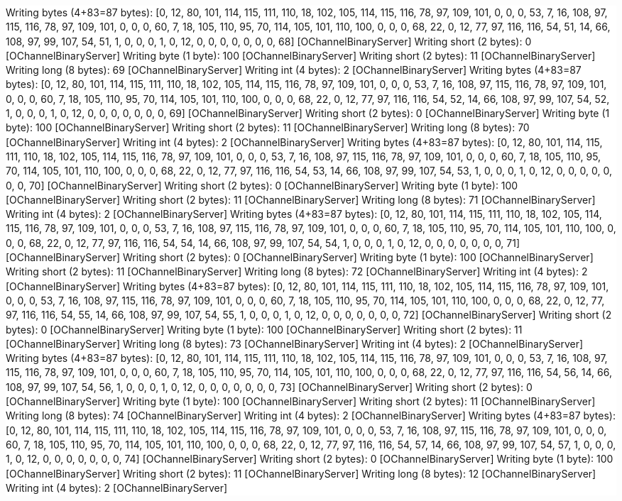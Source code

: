 Writing bytes (4+83=87 bytes): [0, 12, 80, 101, 114, 115, 111, 110, 18, 102, 105, 114, 115, 116, 78, 97, 109, 101, 0, 0, 0, 53, 7, 16, 108, 97, 115, 116, 78, 97, 109, 101, 0, 0, 0, 60, 7, 18, 105, 110, 95, 70, 114, 105, 101, 110, 100, 0, 0, 0, 68, 22, 0, 12, 77, 97, 116, 116, 54, 51, 14, 66, 108, 97, 99, 107, 54, 51, 1, 0, 0, 0, 1, 0, 12, 0, 0, 0, 0, 0, 0, 0, 68] [OChannelBinaryServer]
Writing short (2 bytes): 0 [OChannelBinaryServer]
Writing byte (1 byte): 100 [OChannelBinaryServer]
Writing short (2 bytes): 11 [OChannelBinaryServer]
Writing long (8 bytes): 69 [OChannelBinaryServer]
Writing int (4 bytes): 2 [OChannelBinaryServer]
Writing bytes (4+83=87 bytes): [0, 12, 80, 101, 114, 115, 111, 110, 18, 102, 105, 114, 115, 116, 78, 97, 109, 101, 0, 0, 0, 53, 7, 16, 108, 97, 115, 116, 78, 97, 109, 101, 0, 0, 0, 60, 7, 18, 105, 110, 95, 70, 114, 105, 101, 110, 100, 0, 0, 0, 68, 22, 0, 12, 77, 97, 116, 116, 54, 52, 14, 66, 108, 97, 99, 107, 54, 52, 1, 0, 0, 0, 1, 0, 12, 0, 0, 0, 0, 0, 0, 0, 69] [OChannelBinaryServer]
Writing short (2 bytes): 0 [OChannelBinaryServer]
Writing byte (1 byte): 100 [OChannelBinaryServer]
Writing short (2 bytes): 11 [OChannelBinaryServer]
Writing long (8 bytes): 70 [OChannelBinaryServer]
Writing int (4 bytes): 2 [OChannelBinaryServer]
Writing bytes (4+83=87 bytes): [0, 12, 80, 101, 114, 115, 111, 110, 18, 102, 105, 114, 115, 116, 78, 97, 109, 101, 0, 0, 0, 53, 7, 16, 108, 97, 115, 116, 78, 97, 109, 101, 0, 0, 0, 60, 7, 18, 105, 110, 95, 70, 114, 105, 101, 110, 100, 0, 0, 0, 68, 22, 0, 12, 77, 97, 116, 116, 54, 53, 14, 66, 108, 97, 99, 107, 54, 53, 1, 0, 0, 0, 1, 0, 12, 0, 0, 0, 0, 0, 0, 0, 70] [OChannelBinaryServer]
Writing short (2 bytes): 0 [OChannelBinaryServer]
Writing byte (1 byte): 100 [OChannelBinaryServer]
Writing short (2 bytes): 11 [OChannelBinaryServer]
Writing long (8 bytes): 71 [OChannelBinaryServer]
Writing int (4 bytes): 2 [OChannelBinaryServer]
Writing bytes (4+83=87 bytes): [0, 12, 80, 101, 114, 115, 111, 110, 18, 102, 105, 114, 115, 116, 78, 97, 109, 101, 0, 0, 0, 53, 7, 16, 108, 97, 115, 116, 78, 97, 109, 101, 0, 0, 0, 60, 7, 18, 105, 110, 95, 70, 114, 105, 101, 110, 100, 0, 0, 0, 68, 22, 0, 12, 77, 97, 116, 116, 54, 54, 14, 66, 108, 97, 99, 107, 54, 54, 1, 0, 0, 0, 1, 0, 12, 0, 0, 0, 0, 0, 0, 0, 71] [OChannelBinaryServer]
Writing short (2 bytes): 0 [OChannelBinaryServer]
Writing byte (1 byte): 100 [OChannelBinaryServer]
Writing short (2 bytes): 11 [OChannelBinaryServer]
Writing long (8 bytes): 72 [OChannelBinaryServer]
Writing int (4 bytes): 2 [OChannelBinaryServer]
Writing bytes (4+83=87 bytes): [0, 12, 80, 101, 114, 115, 111, 110, 18, 102, 105, 114, 115, 116, 78, 97, 109, 101, 0, 0, 0, 53, 7, 16, 108, 97, 115, 116, 78, 97, 109, 101, 0, 0, 0, 60, 7, 18, 105, 110, 95, 70, 114, 105, 101, 110, 100, 0, 0, 0, 68, 22, 0, 12, 77, 97, 116, 116, 54, 55, 14, 66, 108, 97, 99, 107, 54, 55, 1, 0, 0, 0, 1, 0, 12, 0, 0, 0, 0, 0, 0, 0, 72] [OChannelBinaryServer]
Writing short (2 bytes): 0 [OChannelBinaryServer]
Writing byte (1 byte): 100 [OChannelBinaryServer]
Writing short (2 bytes): 11 [OChannelBinaryServer]
Writing long (8 bytes): 73 [OChannelBinaryServer]
Writing int (4 bytes): 2 [OChannelBinaryServer]
Writing bytes (4+83=87 bytes): [0, 12, 80, 101, 114, 115, 111, 110, 18, 102, 105, 114, 115, 116, 78, 97, 109, 101, 0, 0, 0, 53, 7, 16, 108, 97, 115, 116, 78, 97, 109, 101, 0, 0, 0, 60, 7, 18, 105, 110, 95, 70, 114, 105, 101, 110, 100, 0, 0, 0, 68, 22, 0, 12, 77, 97, 116, 116, 54, 56, 14, 66, 108, 97, 99, 107, 54, 56, 1, 0, 0, 0, 1, 0, 12, 0, 0, 0, 0, 0, 0, 0, 73] [OChannelBinaryServer]
Writing short (2 bytes): 0 [OChannelBinaryServer]
Writing byte (1 byte): 100 [OChannelBinaryServer]
Writing short (2 bytes): 11 [OChannelBinaryServer]
Writing long (8 bytes): 74 [OChannelBinaryServer]
Writing int (4 bytes): 2 [OChannelBinaryServer]
Writing bytes (4+83=87 bytes): [0, 12, 80, 101, 114, 115, 111, 110, 18, 102, 105, 114, 115, 116, 78, 97, 109, 101, 0, 0, 0, 53, 7, 16, 108, 97, 115, 116, 78, 97, 109, 101, 0, 0, 0, 60, 7, 18, 105, 110, 95, 70, 114, 105, 101, 110, 100, 0, 0, 0, 68, 22, 0, 12, 77, 97, 116, 116, 54, 57, 14, 66, 108, 97, 99, 107, 54, 57, 1, 0, 0, 0, 1, 0, 12, 0, 0, 0, 0, 0, 0, 0, 74] [OChannelBinaryServer]
Writing short (2 bytes): 0 [OChannelBinaryServer]
Writing byte (1 byte): 100 [OChannelBinaryServer]
Writing short (2 bytes): 11 [OChannelBinaryServer]
Writing long (8 bytes): 12 [OChannelBinaryServer]
Writing int (4 bytes): 2 [OChannelBinaryServer]